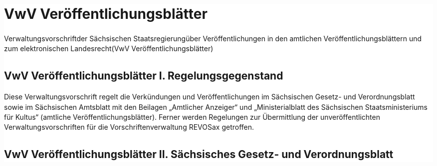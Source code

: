 # VwV Veröffentlichungsblätter

Verwaltungsvorschriftder Sächsischen Staatsregierungüber Veröffentlichungen in den amtlichen Veröffentlichungsblättern und zum elektronischen Landesrecht(VwV Veröffentlichungsblätter)

## VwV Veröffentlichungsblätter I. Regelungsgegenstand

Diese Verwaltungsvorschrift regelt die Verkündungen und Veröffentlichungen im Sächsischen Gesetz- und Verordnungsblatt sowie im Sächsischen Amtsblatt mit den Beilagen „Amtlicher Anzeiger“ und „Ministerialblatt des Sächsischen Staatsministeriums für Kultus“ (amtliche Veröffentlichungsblätter). Ferner werden Regelungen zur Übermittlung der unveröffentlichten Verwaltungsvorschriften für die Vorschriftenverwaltung REVOSax getroffen.


## VwV Veröffentlichungsblätter II. Sächsisches Gesetz- und Verordnungsblatt
